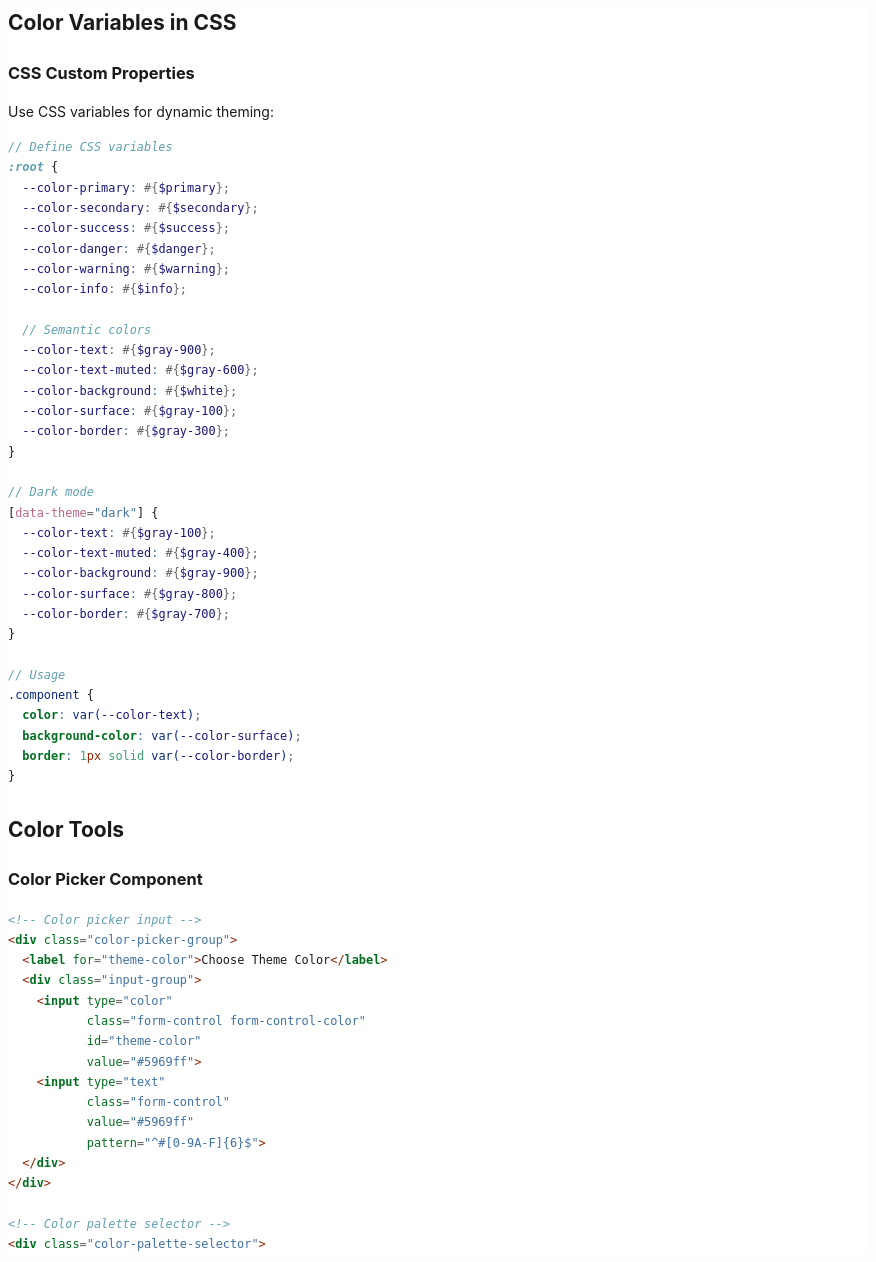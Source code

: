 ## Color Variables in CSS

### CSS Custom Properties

Use CSS variables for dynamic theming:

```scss
// Define CSS variables
:root {
  --color-primary: #{$primary};
  --color-secondary: #{$secondary};
  --color-success: #{$success};
  --color-danger: #{$danger};
  --color-warning: #{$warning};
  --color-info: #{$info};
  
  // Semantic colors
  --color-text: #{$gray-900};
  --color-text-muted: #{$gray-600};
  --color-background: #{$white};
  --color-surface: #{$gray-100};
  --color-border: #{$gray-300};
}

// Dark mode
[data-theme="dark"] {
  --color-text: #{$gray-100};
  --color-text-muted: #{$gray-400};
  --color-background: #{$gray-900};
  --color-surface: #{$gray-800};
  --color-border: #{$gray-700};
}

// Usage
.component {
  color: var(--color-text);
  background-color: var(--color-surface);
  border: 1px solid var(--color-border);
}
```

## Color Tools

### Color Picker Component

```html
<!-- Color picker input -->
<div class="color-picker-group">
  <label for="theme-color">Choose Theme Color</label>
  <div class="input-group">
    <input type="color" 
           class="form-control form-control-color" 
           id="theme-color" 
           value="#5969ff">
    <input type="text" 
           class="form-control" 
           value="#5969ff" 
           pattern="^#[0-9A-F]{6}$">
  </div>
</div>

<!-- Color palette selector -->
<div class="color-palette-selector">
```